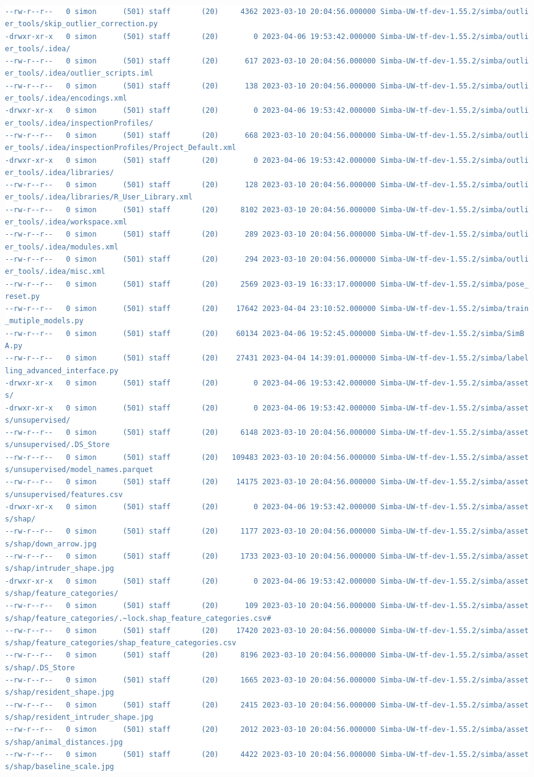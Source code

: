 ```diff
--rw-r--r--   0 simon      (501) staff       (20)     4362 2023-03-10 20:04:56.000000 Simba-UW-tf-dev-1.55.2/simba/outlier_tools/skip_outlier_correction.py
-drwxr-xr-x   0 simon      (501) staff       (20)        0 2023-04-06 19:53:42.000000 Simba-UW-tf-dev-1.55.2/simba/outlier_tools/.idea/
--rw-r--r--   0 simon      (501) staff       (20)      617 2023-03-10 20:04:56.000000 Simba-UW-tf-dev-1.55.2/simba/outlier_tools/.idea/outlier_scripts.iml
--rw-r--r--   0 simon      (501) staff       (20)      138 2023-03-10 20:04:56.000000 Simba-UW-tf-dev-1.55.2/simba/outlier_tools/.idea/encodings.xml
-drwxr-xr-x   0 simon      (501) staff       (20)        0 2023-04-06 19:53:42.000000 Simba-UW-tf-dev-1.55.2/simba/outlier_tools/.idea/inspectionProfiles/
--rw-r--r--   0 simon      (501) staff       (20)      668 2023-03-10 20:04:56.000000 Simba-UW-tf-dev-1.55.2/simba/outlier_tools/.idea/inspectionProfiles/Project_Default.xml
-drwxr-xr-x   0 simon      (501) staff       (20)        0 2023-04-06 19:53:42.000000 Simba-UW-tf-dev-1.55.2/simba/outlier_tools/.idea/libraries/
--rw-r--r--   0 simon      (501) staff       (20)      128 2023-03-10 20:04:56.000000 Simba-UW-tf-dev-1.55.2/simba/outlier_tools/.idea/libraries/R_User_Library.xml
--rw-r--r--   0 simon      (501) staff       (20)     8102 2023-03-10 20:04:56.000000 Simba-UW-tf-dev-1.55.2/simba/outlier_tools/.idea/workspace.xml
--rw-r--r--   0 simon      (501) staff       (20)      289 2023-03-10 20:04:56.000000 Simba-UW-tf-dev-1.55.2/simba/outlier_tools/.idea/modules.xml
--rw-r--r--   0 simon      (501) staff       (20)      294 2023-03-10 20:04:56.000000 Simba-UW-tf-dev-1.55.2/simba/outlier_tools/.idea/misc.xml
--rw-r--r--   0 simon      (501) staff       (20)     2569 2023-03-19 16:33:17.000000 Simba-UW-tf-dev-1.55.2/simba/pose_reset.py
--rw-r--r--   0 simon      (501) staff       (20)    17642 2023-04-04 23:10:52.000000 Simba-UW-tf-dev-1.55.2/simba/train_mutiple_models.py
--rw-r--r--   0 simon      (501) staff       (20)    60134 2023-04-06 19:52:45.000000 Simba-UW-tf-dev-1.55.2/simba/SimBA.py
--rw-r--r--   0 simon      (501) staff       (20)    27431 2023-04-04 14:39:01.000000 Simba-UW-tf-dev-1.55.2/simba/labelling_advanced_interface.py
-drwxr-xr-x   0 simon      (501) staff       (20)        0 2023-04-06 19:53:42.000000 Simba-UW-tf-dev-1.55.2/simba/assets/
-drwxr-xr-x   0 simon      (501) staff       (20)        0 2023-04-06 19:53:42.000000 Simba-UW-tf-dev-1.55.2/simba/assets/unsupervised/
--rw-r--r--   0 simon      (501) staff       (20)     6148 2023-03-10 20:04:56.000000 Simba-UW-tf-dev-1.55.2/simba/assets/unsupervised/.DS_Store
--rw-r--r--   0 simon      (501) staff       (20)   109483 2023-03-10 20:04:56.000000 Simba-UW-tf-dev-1.55.2/simba/assets/unsupervised/model_names.parquet
--rw-r--r--   0 simon      (501) staff       (20)    14175 2023-03-10 20:04:56.000000 Simba-UW-tf-dev-1.55.2/simba/assets/unsupervised/features.csv
-drwxr-xr-x   0 simon      (501) staff       (20)        0 2023-04-06 19:53:42.000000 Simba-UW-tf-dev-1.55.2/simba/assets/shap/
--rw-r--r--   0 simon      (501) staff       (20)     1177 2023-03-10 20:04:56.000000 Simba-UW-tf-dev-1.55.2/simba/assets/shap/down_arrow.jpg
--rw-r--r--   0 simon      (501) staff       (20)     1733 2023-03-10 20:04:56.000000 Simba-UW-tf-dev-1.55.2/simba/assets/shap/intruder_shape.jpg
-drwxr-xr-x   0 simon      (501) staff       (20)        0 2023-04-06 19:53:42.000000 Simba-UW-tf-dev-1.55.2/simba/assets/shap/feature_categories/
--rw-r--r--   0 simon      (501) staff       (20)      109 2023-03-10 20:04:56.000000 Simba-UW-tf-dev-1.55.2/simba/assets/shap/feature_categories/.~lock.shap_feature_categories.csv#
--rw-r--r--   0 simon      (501) staff       (20)    17420 2023-03-10 20:04:56.000000 Simba-UW-tf-dev-1.55.2/simba/assets/shap/feature_categories/shap_feature_categories.csv
--rw-r--r--   0 simon      (501) staff       (20)     8196 2023-03-10 20:04:56.000000 Simba-UW-tf-dev-1.55.2/simba/assets/shap/.DS_Store
--rw-r--r--   0 simon      (501) staff       (20)     1665 2023-03-10 20:04:56.000000 Simba-UW-tf-dev-1.55.2/simba/assets/shap/resident_shape.jpg
--rw-r--r--   0 simon      (501) staff       (20)     2415 2023-03-10 20:04:56.000000 Simba-UW-tf-dev-1.55.2/simba/assets/shap/resident_intruder_shape.jpg
--rw-r--r--   0 simon      (501) staff       (20)     2012 2023-03-10 20:04:56.000000 Simba-UW-tf-dev-1.55.2/simba/assets/shap/animal_distances.jpg
--rw-r--r--   0 simon      (501) staff       (20)     4422 2023-03-10 20:04:56.000000 Simba-UW-tf-dev-1.55.2/simba/assets/shap/baseline_scale.jpg
```